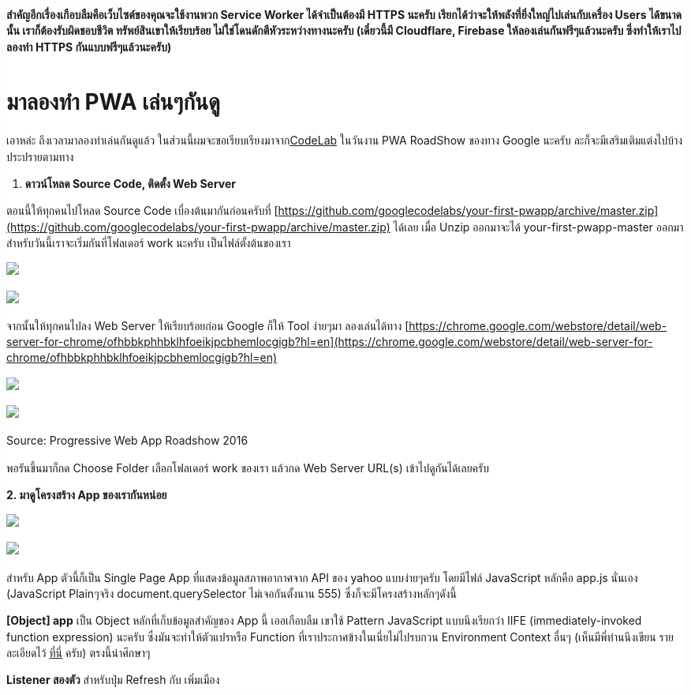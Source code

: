 **สำคัญอีกเรื่องเกือบลืมคือเว็บไซต์ของคุณจะใช้งานพวก Service Worker ได้จำเป็นต้องมี HTTPS นะครับ เรียกได้ว่าจะให้พลังที่ยิ่งใหญ่ไปเล่นกับเครื่อง Users ได้ขนาดนั้น เราก็ต้องรับผิดชอบชีวิต ทรัพย์สินเขาให้เรียบร้อย ไม่ใช่โดนดักตีหัวระหว่างทางนะครับ (เดี๋ยวนี้มี Cloudflare, Firebase ให้ลองเล่นกันฟรีๆแล้วนะครับ ซึ่งทำให้เราไปลองทำ HTTPS กันแบบฟรีๆแล้วนะครับ)**


# มาลองทำ PWA เล่นๆกันดู

เอาหล่ะ ถึงเวลามาลองทำเล่นกันดูแล้ว ในส่วนนี้ผมจะขอเรียบเรียงมาจาก[CodeLab](https://codelabs.developers.google.com/codelabs/your-first-pwapp/index.html)  ในวันงาน PWA RoadShow ของทาง Google นะครับ ละก็จะมีเสริมเติมแต่งไปบ้างประปรายตามทาง

1.  **ดาวน์โหลด Source Code, ติดตั้ง Web Server**

ตอนนี้ให้ทุกคนไปโหลด Source Code เบื่องต้นมากันก่อนครับที่  [https://github.com/googlecodelabs/your-first-pwapp/archive/master.zip](https://github.com/googlecodelabs/your-first-pwapp/archive/master.zip)  ได้เลย เมื่อ Unzip ออกมาจะได้ your-first-pwapp-master ออกมา สำหรับวันนี้เราจะเริ่มกันที่โฟลเดอร์ work นะครับ เป็นไฟล์ตั้งต้นของเรา

![](https://miro.medium.com/max/30/1*WZe1eNXoGuONwtmkoCwwPA.png?q=20)

![](https://miro.medium.com/max/582/1*WZe1eNXoGuONwtmkoCwwPA.png)

จากนั้นให้ทุกคนไปลง Web Server ให้เรียบร้อยก่อน Google ก็ให้ Tool ง่ายๆมา ลองเล่นได้ทาง  [https://chrome.google.com/webstore/detail/web-server-for-chrome/ofhbbkphhbklhfoeikjpcbhemlocgigb?hl=en](https://chrome.google.com/webstore/detail/web-server-for-chrome/ofhbbkphhbklhfoeikjpcbhemlocgigb?hl=en)

![](https://miro.medium.com/max/30/1*1VA6orskiuy7ebnYgpR4QA.png?q=20)

![](https://miro.medium.com/max/1226/1*1VA6orskiuy7ebnYgpR4QA.png)

Source: Progressive Web App Roadshow 2016

พอรันขึ้นมาก็กด Choose Folder เลือกโฟลเดอร์ work ของเรา แล้วกด Web Server URL(s) เข้าไปดูกันได้เลยครับ

**2. มาดูโครงสร้าง App ของเรากันหน่อย**

![](https://miro.medium.com/max/29/1*XH8wUS_k-hw9tGZTVBsFsA.png?q=20)

![](https://miro.medium.com/max/189/1*XH8wUS_k-hw9tGZTVBsFsA.png)

สำหรับ App ตัวนี้ก็เป็น Single Page App ที่แสดงข้อมูลสภาพอากาศจาก API ของ yahoo แบบง่ายๆครับ โดยมีไฟล์ JavaScript หลักคือ app.js นั่นเอง (JavaScript Plainๆจริง document.querySelector ไม่เจอกันตั้งนาน 555) ซึ่งก็จะมีโครงสร้างหลักๆดังนี้

**[Object] app**  เป็น Object หลักที่เก็บข้อมูลสำคัญของ App นี้ เออเกือบลืม เขาใช้ Pattern JavaScript แบบนึงเรียกว่า IIFE (immediately-invoked function expression) นะครับ ซึ่งมันจะทำให้ตัวแปรหรือ Function ที่เราประกาศข้างในเนี่ยไม่ไปรบกวน Environment Context อื่นๆ (เห็นมีพี่ท่านนึงเขียน รายละเอียดไว้  [ที่นี่](https://www.algorithmtut.com/javascript-design-pattern-%E0%B8%97%E0%B8%B5%E0%B9%88%E0%B8%84%E0%B8%B8%E0%B8%93%E0%B8%95%E0%B9%89%E0%B8%AD%E0%B8%87%E0%B9%84%E0%B8%A7%E0%B9%89%E0%B9%83%E0%B8%8A%E0%B9%89%E0%B8%97%E0%B8%B3%E0%B8%87/)  ครับ) ตรงนี้น่าศึกษาๆ

**Listener สองตัว** สำหรับปุ่ม Refresh กับ เพิ่มเมือง
